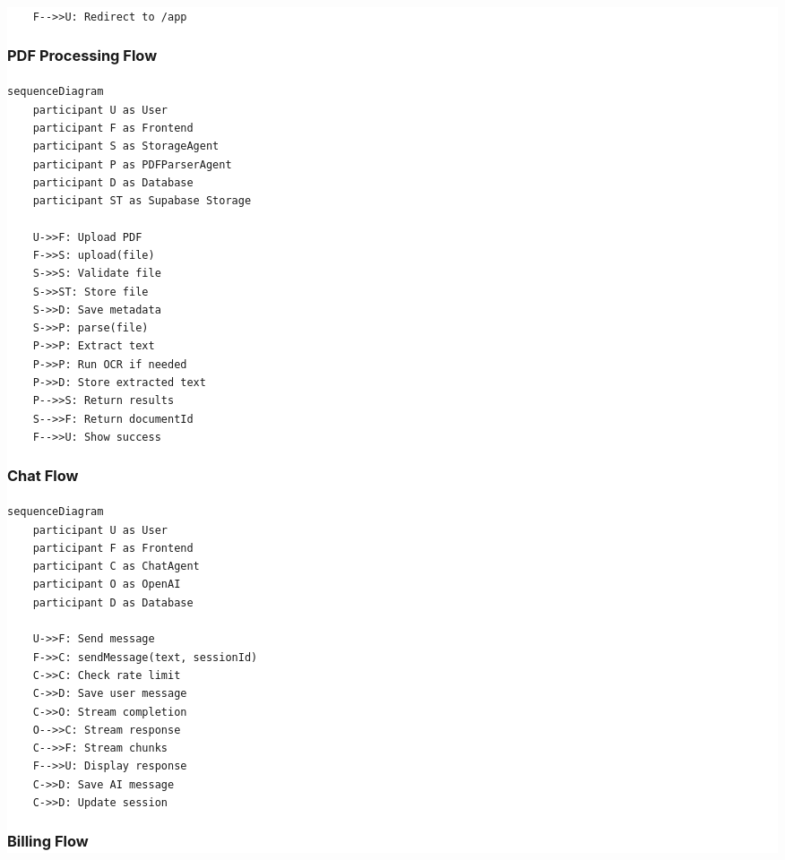 ```mermaid
    F-->>U: Redirect to /app
```

### PDF Processing Flow

```mermaid
sequenceDiagram
    participant U as User
    participant F as Frontend
    participant S as StorageAgent
    participant P as PDFParserAgent
    participant D as Database
    participant ST as Supabase Storage

    U->>F: Upload PDF
    F->>S: upload(file)
    S->>S: Validate file
    S->>ST: Store file
    S->>D: Save metadata
    S->>P: parse(file)
    P->>P: Extract text
    P->>P: Run OCR if needed
    P->>D: Store extracted text
    P-->>S: Return results
    S-->>F: Return documentId
    F-->>U: Show success
```

### Chat Flow

```mermaid
sequenceDiagram
    participant U as User
    participant F as Frontend
    participant C as ChatAgent
    participant O as OpenAI
    participant D as Database

    U->>F: Send message
    F->>C: sendMessage(text, sessionId)
    C->>C: Check rate limit
    C->>D: Save user message
    C->>O: Stream completion
    O-->>C: Stream response
    C-->>F: Stream chunks
    F-->>U: Display response
    C->>D: Save AI message
    C->>D: Update session
```

### Billing Flow
